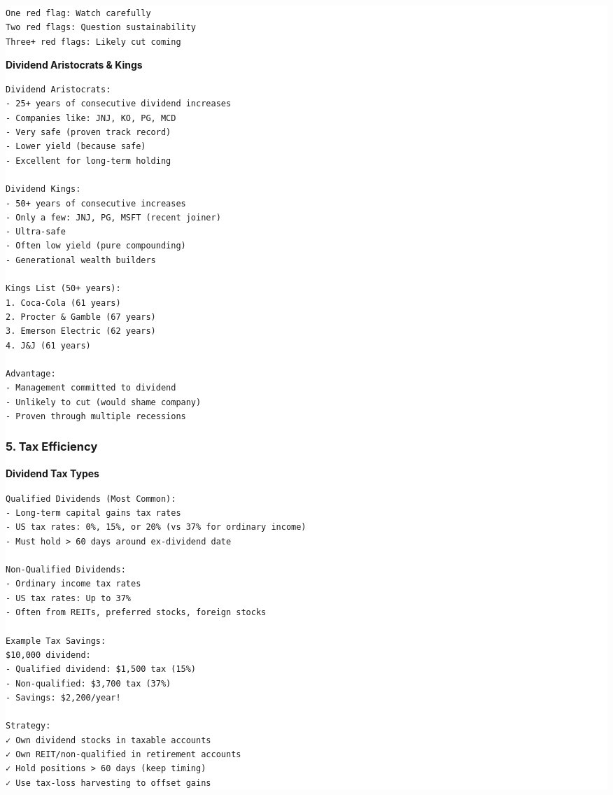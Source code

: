 ```
One red flag: Watch carefully
Two red flags: Question sustainability
Three+ red flags: Likely cut coming
```

**Dividend Aristocrats & Kings**

```
Dividend Aristocrats:
- 25+ years of consecutive dividend increases
- Companies like: JNJ, KO, PG, MCD
- Very safe (proven track record)
- Lower yield (because safe)
- Excellent for long-term holding

Dividend Kings:
- 50+ years of consecutive increases
- Only a few: JNJ, PG, MSFT (recent joiner)
- Ultra-safe
- Often low yield (pure compounding)
- Generational wealth builders

Kings List (50+ years):
1. Coca-Cola (61 years)
2. Procter & Gamble (67 years)
3. Emerson Electric (62 years)
4. J&J (61 years)

Advantage:
- Management committed to dividend
- Unlikely to cut (would shame company)
- Proven through multiple recessions
```

### 5. Tax Efficiency

**Dividend Tax Types**

```
Qualified Dividends (Most Common):
- Long-term capital gains tax rates
- US tax rates: 0%, 15%, or 20% (vs 37% for ordinary income)
- Must hold > 60 days around ex-dividend date

Non-Qualified Dividends:
- Ordinary income tax rates
- US tax rates: Up to 37%
- Often from REITs, preferred stocks, foreign stocks

Example Tax Savings:
$10,000 dividend:
- Qualified dividend: $1,500 tax (15%)
- Non-qualified: $3,700 tax (37%)
- Savings: $2,200/year!

Strategy:
✓ Own dividend stocks in taxable accounts
✓ Own REIT/non-qualified in retirement accounts
✓ Hold positions > 60 days (keep timing)
✓ Use tax-loss harvesting to offset gains
```

